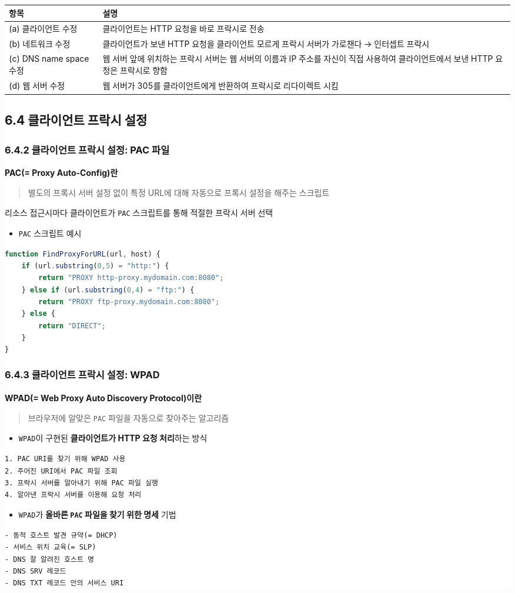 |항목|설명|
|:-----|:-----|
|(a) 클라이언트 수정|클라이언트는 HTTP 요청을 바로 프락시로 전송|
|(b) 네트워크 수정|클라이언트가 보낸 HTTP 요청을 클라이언트 모르게 프락시 서버가 가로챈다 &rarr; 인터셉트 프락시|
|(c) DNS name space 수정|웹 서버 앞에 위치하는 프락시 서버는 웹 서버의 이름과 IP 주소를 자신이 직접 사용하여 클라이언트에서 보낸 HTTP 요청은 프락시로 향함|
|(d) 웹 서버 수정|웹 서버가 305를 클라이언트에게 반환하여 프락시로 리다이렉트 시킴|

## 6.4 클라이언트 프락시 설정

### 6.4.2 클라이언트 프락시 설정: PAC 파일

**PAC(= Proxy Auto-Config)란**
> 별도의 프록시 서버 설정 없이 특정 URL에 대해 자동으로 프록시 설정을 해주는 스크립트

리소스 접근시마다 클라이언트가 `PAC` 스크립트를 통해 적절한 프락시 서버 선택


- `PAC` 스크립트 예시
```js
function FindProxyForURL(url, host) { 
    if (url.substring(0,5) = "http:") {
        return "PROXY http-proxy.mydomain.com:8080";
    } else if (url.substring(0,4) = "ftp:") {
        return "PROXY ftp-proxy.mydomain.com:8080";
    } else {
        return "DIRECT";
    }
}
```

### 6.4.3 클라이언트 프락시 설정: WPAD

**WPAD(= Web Proxy Auto Discovery Protocol)이란**
> 브라우저에 알맞은 `PAC` 파일을 자동으로 찾아주는 알고리즘

- `WPAD`이 구현된 **클라이언트가 HTTP 요청 처리**하는 방식
```text
1. PAC URI를 찾기 위해 WPAD 사용
2. 주어진 URI에서 PAC 파일 조회
3. 프락시 서버를 알아내기 위해 PAC 파일 실행
4. 알아낸 프락시 서버를 이용해 요청 처리
```

- `WPAD`가 **올바른 `PAC` 파일을 찾기 위한 명세** 기법
```text
- 동적 호스트 발견 규약(= DHCP)
- 서비스 위치 교육(= SLP)
- DNS 잘 알려진 호스트 명
- DNS SRV 레코드
- DNS TXT 레코드 안의 서비스 URI
```
